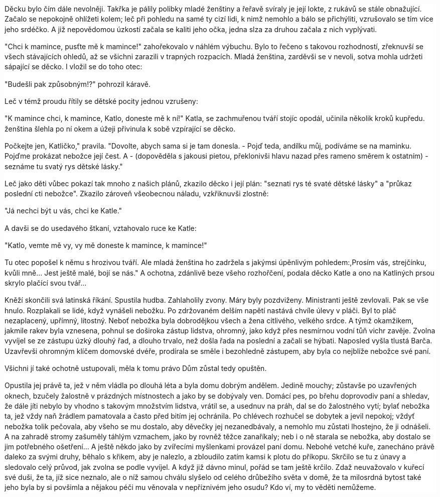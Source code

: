 Děcku bylo čím dále nevolněji. Takřka je pálily polibky mladé ženštiny a řeřavě svíraly je její lokte, z rukávů se stále obnažující. Začalo se nepokojně ohlížeti kolem; leč při pohledu na samé ty cizí lidi, k nimž nemohlo a bálo se přichýliti, vzrušovalo se tím více jeho srdéčko. A již nepovědomou úzkostí začala se kaliti jeho očka, jedna slza za druhou začala z nich vyplývati.

"Chci k mamince, pusťte mě k mamince!" zahořekovalo v náhlém výbuchu. Bylo to řečeno s takovou rozhodností, zřeknuvší se všech stávajících ohledů, až se všichni zarazili v trapných rozpacích. Mladá ženština, zarděvši se v nevoli, sotva mohla udržeti sápající se děcko. I vložil se do toho otec:

"Budešli pak způsobným!?" pohrozil káravě.

Leč v témž proudu řítily se dětské pocity jednou vzrušeny:

"K mamince chci, k mamince, Katlo, doneste mě k ní!" Katla, se zachmuřenou tváří stojíc opodál, učinila několik kroků kupředu. ženština šlehla po ní okem a úžeji přivinula k sobě vzpírající se děcko.

Počkejte jen, Katličko," pravila. "Dovolte, abych sama si je tam donesla. - Pojď teda, andílku můj, podíváme se na maminku. Pojďme prokázat nebožce její čest. A - (dopověděla s jakousi pietou, překlonivši hlavu nazad přes rameno směrem k ostatním) - seznáme tu svatý rys dětské lásky."

Leč jako děti vůbec pokazí tak mnoho z našich plánů, zkazilo děcko i její plán: "seznati rys té svaté dětské lásky" a "průkaz poslední cti nebožce". Zkazilo zároveň všeobecnou náladu, vzkřiknuvši zlostně:

"Já nechci být u vás, chci ke Katle."

A davši se do usedavého štkaní, vztahovalo ruce ke Katle:

"Katlo, vemte mě vy, vy mě doneste k mamince, k mamince!"

Tu otec popošel k němu s hrozivou tváří. Ale mladá ženština ho zadržela s jakýmsi úpěnlivým pohledem:,Prosím vás, strejčínku, kvůli mně... Jest ještě malé, bojí se nás." A ochotna, zdánlivě beze všeho rozhořčení, podala děcko Katle a ono na Katliných prsou skrylo plačící svou tvář...

Kněží skončili svá latinská říkání. Spustila hudba. Zahlaholily zvony. Máry byly pozdviženy. Ministranti ještě zevlovali. Pak se vše hnulo. Rozplakali se lidé, když vynášeli nebožku. Po zdržovaném delším napětí nastává chvíle úlevy v pláči. Byl to pláč nezaplacený, upřímný, lítostný. Neboť nebožka byla dobrodějkou všech a žena citlivého, velkého srdce. A týmž okamžikem, jakmile rakev byla vznesena, pohnul se doširoka zástup lidstva, ohromný, jako když přes nesmírnou vodní tůň vichr zavěje. Zvolna vyvíjel se ze zástupu úzký dlouhý řad, a dlouho trvalo, než došla řada na poslední a začali se hýbati. Naposled vyšla tlustá Barča. Uzavřevši ohromným klíčem domovské dvéře, prodírala se směle i bezohledně zástupem, aby byla co nejblíže nebožce své paní.

Všichni jí také ochotně ustupovali, měla k tomu právo Dům zůstal tedy opuštěn.

Opustila jej právě ta, jež v něm vládla po dlouhá léta a byla domu dobrým andělem. Jedině mouchy; zůstavše po uzavřených oknech, bzučely žalostně v prázdných místnostech a jako by se dobývaly ven. Domácí pes, po břehu doprovodiv paní a shledav, že dále jíti nebylo by vhodno s takovým množstvím lidstva, vrátil se, a usednuv na práh, dal se do žalostného vytí; bylať nebožka ta, jež vždy naň žrádlem pamatovala a často před bitím jej ochránila. Po chlévech rozhučel se dobytek a jevil nepokoj; vždyť nebožka tolik pečovala, aby všeho se mu dostalo, aby děvečky jej nezanedbávaly, a nemohlo mu zůstati lhostejno, že ji odnášeli. A na zahradě stromy zašuměly táhlým vzmachem, jako by rovněž těžce zanaříkaly; neb i o ně starala se nebožka, aby dostalo se jim potřebného ošetření... A ještě někdo jako by zvířecími myšlenkami provázel paní domu. Nebohé vetché kuře, zanecháno právě daleko za svými druhy, běhalo s křikem, aby je nalezlo, a zbloudilo zatím kamsi k plotu do příkopu. Skrčilo se tu z únavy a sledovalo celý průvod, jak zvolna se podle vyvíjel. A když již dávno minul, pořád se tam ještě krčilo. Zdaž neuvažovalo v kuřecí své duši, že ta, jíž sice neznalo, ale o níž samou chválu slyšelo od celého drůbežího světa v domě, že ta milosrdná bytost také jeho byla by si povšimla a nějakou péči mu věnovala v nepříznivém jeho osudu? Kdo ví, my to věděti nemůžeme.
